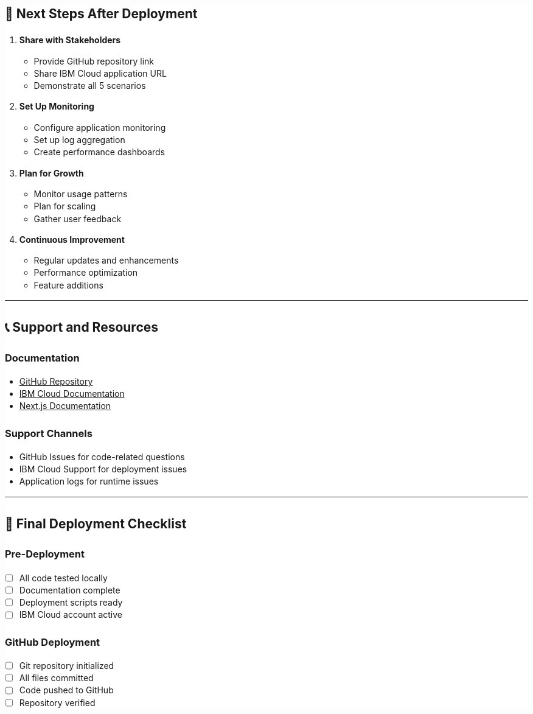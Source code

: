 
## 🚀 **Next Steps After Deployment**

1. **Share with Stakeholders**
   - Provide GitHub repository link
   - Share IBM Cloud application URL
   - Demonstrate all 5 scenarios

2. **Set Up Monitoring**
   - Configure application monitoring
   - Set up log aggregation
   - Create performance dashboards

3. **Plan for Growth**
   - Monitor usage patterns
   - Plan for scaling
   - Gather user feedback

4. **Continuous Improvement**
   - Regular updates and enhancements
   - Performance optimization
   - Feature additions

---

## 📞 **Support and Resources**

### **Documentation**
- [GitHub Repository](https://github.com/anupk-adda/saai)
- [IBM Cloud Documentation](https://cloud.ibm.com/docs/codeengine)
- [Next.js Documentation](https://nextjs.org/docs)

### **Support Channels**
- GitHub Issues for code-related questions
- IBM Cloud Support for deployment issues
- Application logs for runtime issues

---

## 🎯 **Final Deployment Checklist**

### **Pre-Deployment**
- [ ] All code tested locally
- [ ] Documentation complete
- [ ] Deployment scripts ready
- [ ] IBM Cloud account active

### **GitHub Deployment**
- [ ] Git repository initialized
- [ ] All files committed
- [ ] Code pushed to GitHub
- [ ] Repository verified
